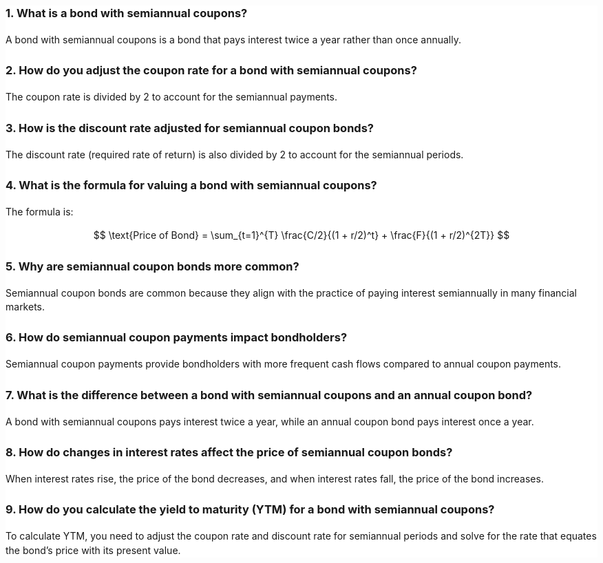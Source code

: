 ### 1. What is a bond with semiannual coupons?

A bond with semiannual coupons is a bond that pays interest twice a year rather than once annually.

### 2. How do you adjust the coupon rate for a bond with semiannual coupons?

The coupon rate is divided by 2 to account for the semiannual payments.

### 3. How is the discount rate adjusted for semiannual coupon bonds?

The discount rate (required rate of return) is also divided by 2 to account for the semiannual periods.

### 4. What is the formula for valuing a bond with semiannual coupons?

The formula is:

$$
\text{Price of Bond} = \sum_{t=1}^{T} \frac{C/2}{(1 + r/2)^t} + \frac{F}{(1 + r/2)^{2T}}
$$

### 5. Why are semiannual coupon bonds more common?

Semiannual coupon bonds are common because they align with the practice of paying interest semiannually in many financial markets.

### 6. How do semiannual coupon payments impact bondholders?

Semiannual coupon payments provide bondholders with more frequent cash flows compared to annual coupon payments.

### 7. What is the difference between a bond with semiannual coupons and an annual coupon bond?

A bond with semiannual coupons pays interest twice a year, while an annual coupon bond pays interest once a year.

### 8. How do changes in interest rates affect the price of semiannual coupon bonds?

When interest rates rise, the price of the bond decreases, and when interest rates fall, the price of the bond increases.

### 9. How do you calculate the yield to maturity (YTM) for a bond with semiannual coupons?

To calculate YTM, you need to adjust the coupon rate and discount rate for semiannual periods and solve for the rate that equates the bond’s price with its present value.
